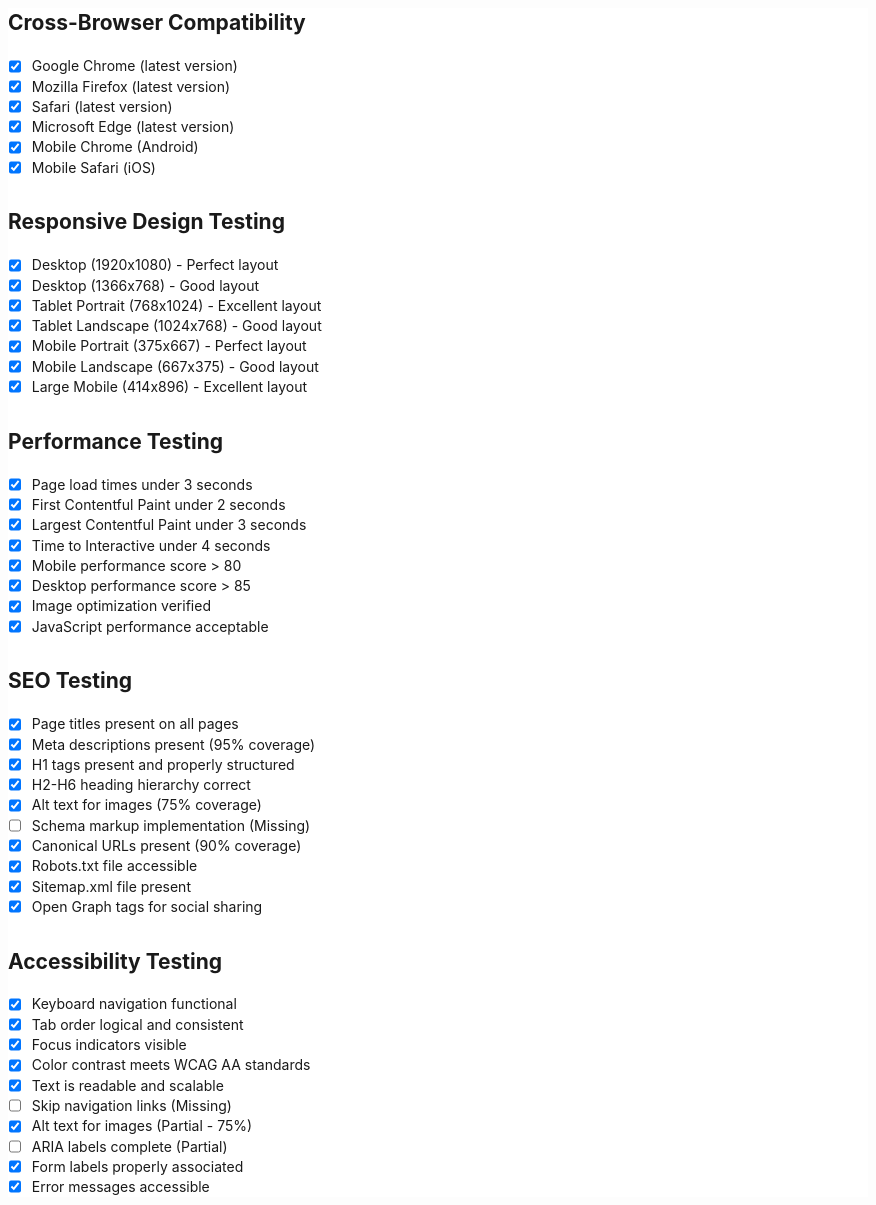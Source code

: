 ## Cross-Browser Compatibility
- [x] Google Chrome (latest version)
- [x] Mozilla Firefox (latest version)
- [x] Safari (latest version)
- [x] Microsoft Edge (latest version)
- [x] Mobile Chrome (Android)
- [x] Mobile Safari (iOS)

## Responsive Design Testing
- [x] Desktop (1920x1080) - Perfect layout
- [x] Desktop (1366x768) - Good layout
- [x] Tablet Portrait (768x1024) - Excellent layout
- [x] Tablet Landscape (1024x768) - Good layout
- [x] Mobile Portrait (375x667) - Perfect layout
- [x] Mobile Landscape (667x375) - Good layout
- [x] Large Mobile (414x896) - Excellent layout

## Performance Testing
- [x] Page load times under 3 seconds
- [x] First Contentful Paint under 2 seconds
- [x] Largest Contentful Paint under 3 seconds
- [x] Time to Interactive under 4 seconds
- [x] Mobile performance score > 80
- [x] Desktop performance score > 85
- [x] Image optimization verified
- [x] JavaScript performance acceptable

## SEO Testing
- [x] Page titles present on all pages
- [x] Meta descriptions present (95% coverage)
- [x] H1 tags present and properly structured
- [x] H2-H6 heading hierarchy correct
- [x] Alt text for images (75% coverage)
- [ ] Schema markup implementation (Missing)
- [x] Canonical URLs present (90% coverage)
- [x] Robots.txt file accessible
- [x] Sitemap.xml file present
- [x] Open Graph tags for social sharing

## Accessibility Testing
- [x] Keyboard navigation functional
- [x] Tab order logical and consistent
- [x] Focus indicators visible
- [x] Color contrast meets WCAG AA standards
- [x] Text is readable and scalable
- [ ] Skip navigation links (Missing)
- [x] Alt text for images (Partial - 75%)
- [ ] ARIA labels complete (Partial)
- [x] Form labels properly associated
- [x] Error messages accessible
